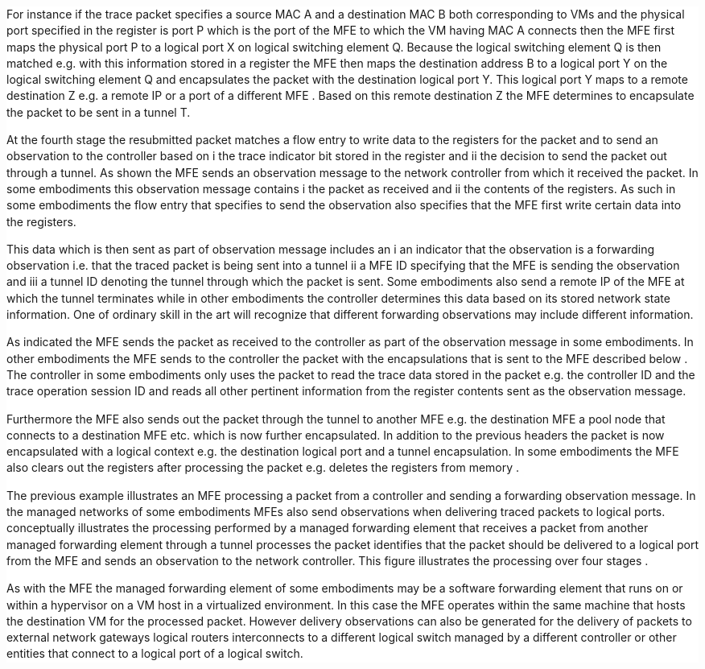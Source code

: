 For instance if the trace packet specifies a source MAC A and a destination MAC B both corresponding to VMs and the physical port specified in the register is port P which is the port of the MFE to which the VM having MAC A connects then the MFE first maps the physical port P to a logical port X on logical switching element Q. Because the logical switching element Q is then matched e.g. with this information stored in a register the MFE then maps the destination address B to a logical port Y on the logical switching element Q and encapsulates the packet with the destination logical port Y. This logical port Y maps to a remote destination Z e.g. a remote IP or a port of a different MFE . Based on this remote destination Z the MFE determines to encapsulate the packet to be sent in a tunnel T.

At the fourth stage the resubmitted packet matches a flow entry to write data to the registers for the packet and to send an observation to the controller based on i the trace indicator bit stored in the register and ii the decision to send the packet out through a tunnel. As shown the MFE sends an observation message to the network controller from which it received the packet. In some embodiments this observation message contains i the packet as received and ii the contents of the registers. As such in some embodiments the flow entry that specifies to send the observation also specifies that the MFE first write certain data into the registers.

This data which is then sent as part of observation message includes an i an indicator that the observation is a forwarding observation i.e. that the traced packet is being sent into a tunnel ii a MFE ID specifying that the MFE is sending the observation and iii a tunnel ID denoting the tunnel through which the packet is sent. Some embodiments also send a remote IP of the MFE at which the tunnel terminates while in other embodiments the controller determines this data based on its stored network state information. One of ordinary skill in the art will recognize that different forwarding observations may include different information.

As indicated the MFE sends the packet as received to the controller as part of the observation message in some embodiments. In other embodiments the MFE sends to the controller the packet with the encapsulations that is sent to the MFE described below . The controller in some embodiments only uses the packet to read the trace data stored in the packet e.g. the controller ID and the trace operation session ID and reads all other pertinent information from the register contents sent as the observation message.

Furthermore the MFE also sends out the packet through the tunnel to another MFE e.g. the destination MFE a pool node that connects to a destination MFE etc. which is now further encapsulated. In addition to the previous headers the packet is now encapsulated with a logical context e.g. the destination logical port and a tunnel encapsulation. In some embodiments the MFE also clears out the registers after processing the packet e.g. deletes the registers from memory .

The previous example illustrates an MFE processing a packet from a controller and sending a forwarding observation message. In the managed networks of some embodiments MFEs also send observations when delivering traced packets to logical ports. conceptually illustrates the processing performed by a managed forwarding element that receives a packet from another managed forwarding element through a tunnel processes the packet identifies that the packet should be delivered to a logical port from the MFE and sends an observation to the network controller. This figure illustrates the processing over four stages .

As with the MFE the managed forwarding element of some embodiments may be a software forwarding element that runs on or within a hypervisor on a VM host in a virtualized environment. In this case the MFE operates within the same machine that hosts the destination VM for the processed packet. However delivery observations can also be generated for the delivery of packets to external network gateways logical routers interconnects to a different logical switch managed by a different controller or other entities that connect to a logical port of a logical switch.
